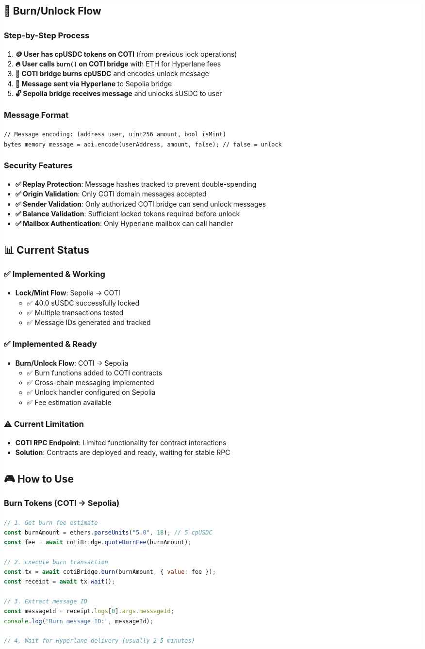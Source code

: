 ## 🔄 Burn/Unlock Flow

### Step-by-Step Process

1. **🪙 User has cpUSDC tokens on COTI** (from previous lock operations)
2. **🔥 User calls `burn()` on COTI bridge** with ETH for Hyperlane fees
3. **🌉 COTI bridge burns cpUSDC** and encodes unlock message
4. **📨 Message sent via Hyperlane** to Sepolia bridge
5. **🔓 Sepolia bridge receives message** and unlocks sUSDC to user

### Message Format

```solidity
// Message encoding: (address user, uint256 amount, bool isMint)
bytes memory message = abi.encode(userAddress, amount, false); // false = unlock
```

### Security Features

- **✅ Replay Protection**: Message hashes tracked to prevent double-spending
- **✅ Origin Validation**: Only COTI domain messages accepted
- **✅ Sender Validation**: Only authorized COTI bridge can send unlock messages
- **✅ Balance Validation**: Sufficient locked tokens required before unlock
- **✅ Mailbox Authentication**: Only Hyperlane mailbox can call handler

## 📊 Current Status

### ✅ Implemented & Working
- **Lock/Mint Flow**: Sepolia → COTI
  - ✅ 40.0 sUSDC successfully locked
  - ✅ Multiple transactions tested
  - ✅ Message IDs generated and tracked

### ✅ Implemented & Ready
- **Burn/Unlock Flow**: COTI → Sepolia
  - ✅ Burn functions added to COTI contracts
  - ✅ Cross-chain messaging implemented
  - ✅ Unlock handler configured on Sepolia
  - ✅ Fee estimation available

### ⚠️ Current Limitation
- **COTI RPC Endpoint**: Limited functionality for contract interactions
- **Solution**: Contracts are deployed and ready, waiting for stable RPC

## 🎮 How to Use

### Burn Tokens (COTI → Sepolia)

```javascript
// 1. Get burn fee estimate
const burnAmount = ethers.parseUnits("5.0", 18); // 5 cpUSDC
const fee = await cotiBridge.quoteBurnFee(burnAmount);

// 2. Execute burn transaction
const tx = await cotiBridge.burn(burnAmount, { value: fee });
const receipt = await tx.wait();

// 3. Extract message ID
const messageId = receipt.logs[0].args.messageId;
console.log("Burn message ID:", messageId);

// 4. Wait for Hyperlane delivery (usually 2-5 minutes)
```